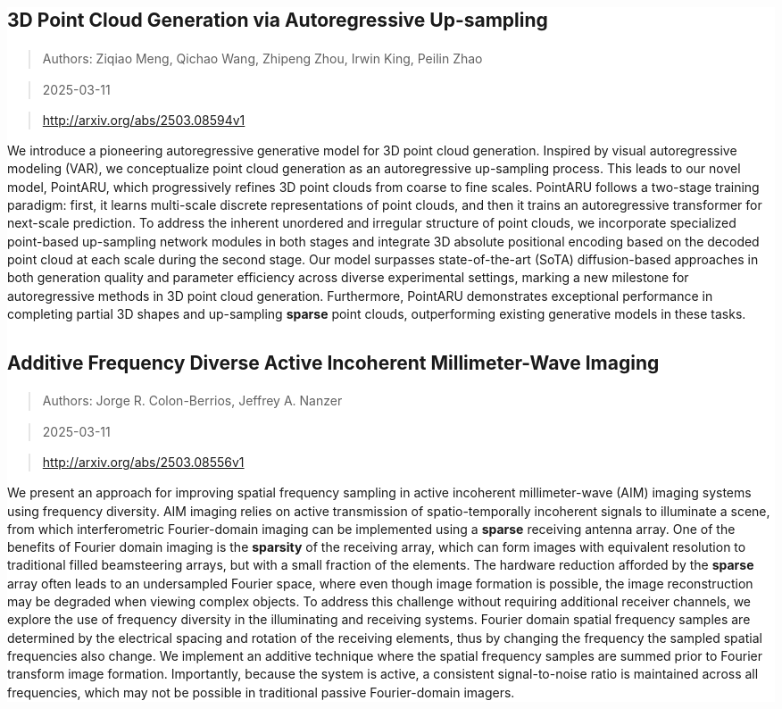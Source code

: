 
## 3D Point Cloud Generation via Autoregressive Up-sampling

>Authors: Ziqiao Meng, Qichao Wang, Zhipeng Zhou, Irwin King, Peilin Zhao

>2025-03-11

> http://arxiv.org/abs/2503.08594v1

We introduce a pioneering autoregressive generative model for 3D point cloud
generation. Inspired by visual autoregressive modeling (VAR), we conceptualize
point cloud generation as an autoregressive up-sampling process. This leads to
our novel model, PointARU, which progressively refines 3D point clouds from
coarse to fine scales. PointARU follows a two-stage training paradigm: first,
it learns multi-scale discrete representations of point clouds, and then it
trains an autoregressive transformer for next-scale prediction. To address the
inherent unordered and irregular structure of point clouds, we incorporate
specialized point-based up-sampling network modules in both stages and
integrate 3D absolute positional encoding based on the decoded point cloud at
each scale during the second stage. Our model surpasses state-of-the-art (SoTA)
diffusion-based approaches in both generation quality and parameter efficiency
across diverse experimental settings, marking a new milestone for
autoregressive methods in 3D point cloud generation. Furthermore, PointARU
demonstrates exceptional performance in completing partial 3D shapes and
up-sampling **sparse** point clouds, outperforming existing generative models in
these tasks.


## Additive Frequency Diverse Active Incoherent Millimeter-Wave Imaging

>Authors: Jorge R. Colon-Berrios, Jeffrey A. Nanzer

>2025-03-11

> http://arxiv.org/abs/2503.08556v1

We present an approach for improving spatial frequency sampling in active
incoherent millimeter-wave (AIM) imaging systems using frequency diversity. AIM
imaging relies on active transmission of spatio-temporally incoherent signals
to illuminate a scene, from which interferometric Fourier-domain imaging can be
implemented using a **sparse** receiving antenna array. One of the benefits of
Fourier domain imaging is the **sparsity** of the receiving array, which can form
images with equivalent resolution to traditional filled beamsteering arrays,
but with a small fraction of the elements. The hardware reduction afforded by
the **sparse** array often leads to an undersampled Fourier space, where even
though image formation is possible, the image reconstruction may be degraded
when viewing complex objects. To address this challenge without requiring
additional receiver channels, we explore the use of frequency diversity in the
illuminating and receiving systems. Fourier domain spatial frequency samples
are determined by the electrical spacing and rotation of the receiving
elements, thus by changing the frequency the sampled spatial frequencies also
change. We implement an additive technique where the spatial frequency samples
are summed prior to Fourier transform image formation. Importantly, because the
system is active, a consistent signal-to-noise ratio is maintained across all
frequencies, which may not be possible in traditional passive Fourier-domain
imagers.
